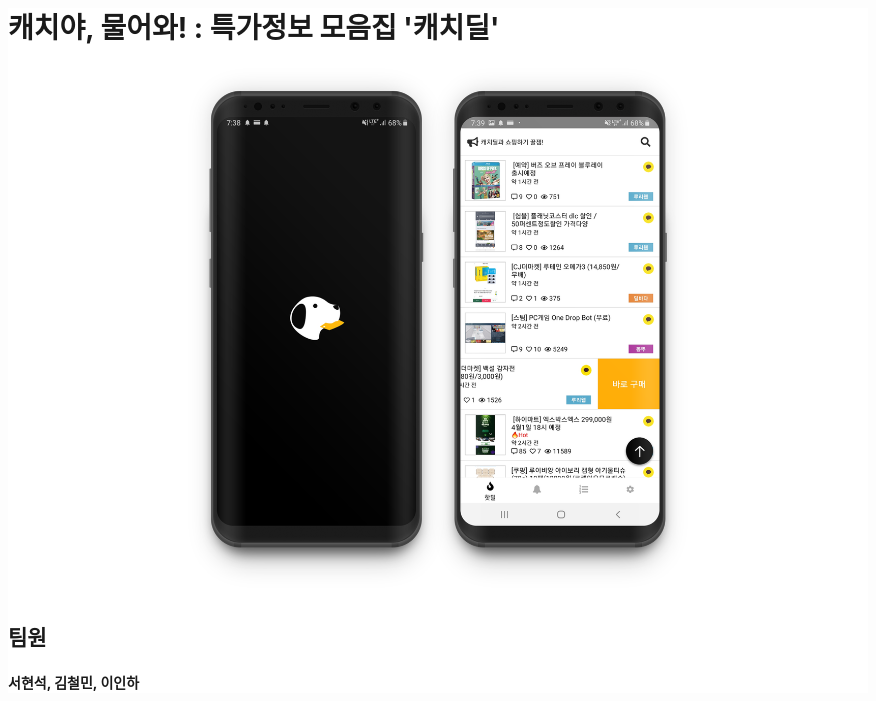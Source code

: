 # 캐치야, 물어와! : 특가정보 모음집 '캐치딜'
<div align="center"><img src="/img/app-v4.png?raw=true" width="500px"></div>

## 팀원
#### 서현석, 김철민, 이인하
